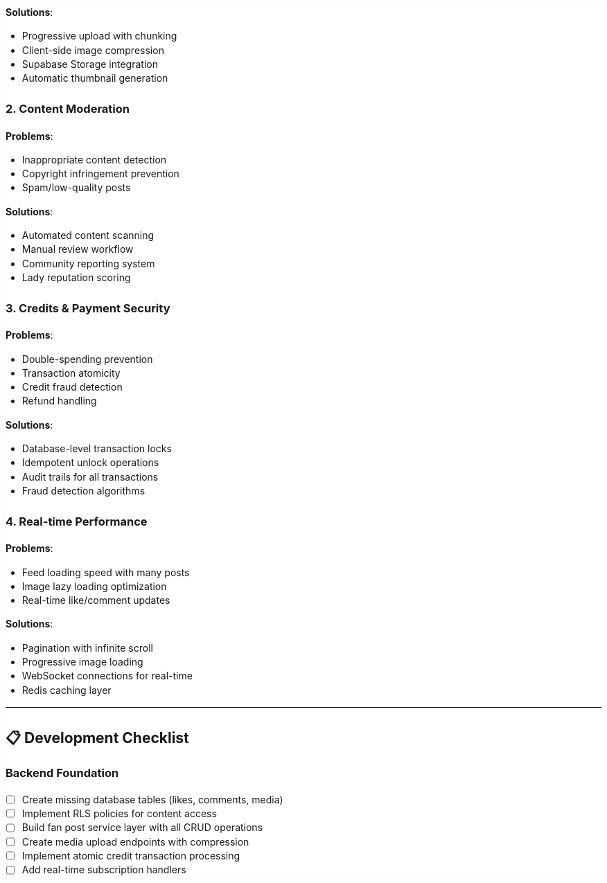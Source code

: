 **Solutions**:
- Progressive upload with chunking
- Client-side image compression
- Supabase Storage integration
- Automatic thumbnail generation

### **2. Content Moderation**
**Problems**:
- Inappropriate content detection
- Copyright infringement prevention  
- Spam/low-quality posts

**Solutions**:
- Automated content scanning
- Manual review workflow
- Community reporting system
- Lady reputation scoring

### **3. Credits & Payment Security**
**Problems**:
- Double-spending prevention
- Transaction atomicity
- Credit fraud detection
- Refund handling

**Solutions**:
- Database-level transaction locks
- Idempotent unlock operations
- Audit trails for all transactions
- Fraud detection algorithms

### **4. Real-time Performance**
**Problems**:
- Feed loading speed with many posts
- Image lazy loading optimization
- Real-time like/comment updates

**Solutions**:
- Pagination with infinite scroll
- Progressive image loading
- WebSocket connections for real-time
- Redis caching layer

---

## 📋 **Development Checklist**

### **Backend Foundation**
- [ ] Create missing database tables (likes, comments, media)
- [ ] Implement RLS policies for content access
- [ ] Build fan post service layer with all CRUD operations  
- [ ] Create media upload endpoints with compression
- [ ] Implement atomic credit transaction processing
- [ ] Add real-time subscription handlers
